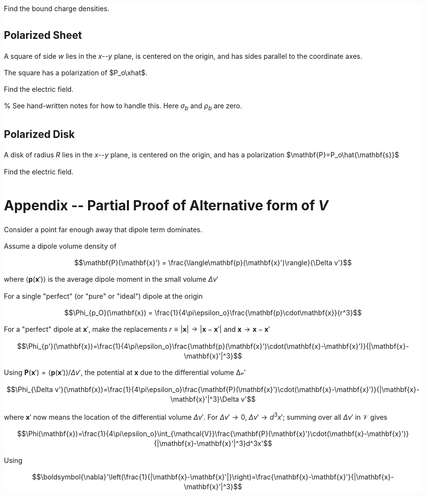 Find the bound charge densities.

## Polarized Sheet

A square of side $w$ lies in the $x$--$y$ plane, is centered on the origin, and has sides parallel to the coordinate axes.

The square has a polarization of $P_o\xhat$.

Find the electric field.

% See hand-written notes for how to handle this. Here $\sigma_b$ and $\rho_b$ are zero.

## Polarized Disk

A disk of radius $R$ lies in the $x$--$y$ plane, is centered on the origin, and has a polarization $\mathbf{P}=P_o\hat{\mathbf{s}}$

Find the electric field.

# Appendix -- Partial Proof of Alternative form of $V$

Consider a point far enough away that dipole term dominates.

Assume a dipole volume density of

$$\mathbf{P}(\mathbf{x}') = \frac{\langle\mathbf{p}(\mathbf{x}')\rangle}{\Delta v'}$$

where $\langle\mathbf{p}(\mathbf{x}')\rangle$ is the average dipole moment in the small volume $\Delta v'$

For a single "perfect" (or "pure" or "ideal") dipole at the origin

$$\Phi_{p_O}(\mathbf{x}) = \frac{1}{4\pi\epsilon_o}\frac{\mathbf{p}\cdot\mathbf{x}}{r^3}$$

For a "perfect" dipole at $\mathbf{x}'$, make the replacements $r\equiv|\mathbf{x}| \rightarrow |\mathbf{x}-\mathbf{x}'|$ and $\mathbf{x} \rightarrow \mathbf{x}-\mathbf{x}'$

$$\Phi_{p'}(\mathbf{x})=\frac{1}{4\pi\epsilon_o}\frac{\mathbf{p}(\mathbf{x}')\cdot(\mathbf{x}-\mathbf{x}')}{|\mathbf{x}-\mathbf{x}'|^3}$$

Using $\mathbf{P}(\mathbf{x}') = \langle\mathbf{p}(\mathbf{x}')\rangle/\Delta v'$, the potential at $\mathbf{x}$ due to the differential volume $\mathcal{\Delta v'}$

$$\Phi_{\Delta v'}(\mathbf{x})=\frac{1}{4\pi\epsilon_o}\frac{\mathbf{P}(\mathbf{x}')\cdot(\mathbf{x}-\mathbf{x}')}{|\mathbf{x}-\mathbf{x}'|^3}\Delta v'$$

where $\mathbf{x}'$ now means the location of the differential volume $\Delta v'$. For $\Delta v'\rightarrow 0$, $\Delta v'\rightarrow d^3x'$; summing over all $\Delta v'$ in $\mathcal{V}$ gives

$$\Phi(\mathbf{x})=\frac{1}{4\pi\epsilon_o}\int_{\mathcal{V}}\frac{\mathbf{P}(\mathbf{x}')\cdot(\mathbf{x}-\mathbf{x}')}{|\mathbf{x}-\mathbf{x}'|^3}d^3x'$$

Using

$$\boldsymbol{\nabla}'\left(\frac{1}{|\mathbf{x}-\mathbf{x}'|}\right)=\frac{\mathbf{x}-\mathbf{x}'}{|\mathbf{x}-\mathbf{x}'|^3}$$
